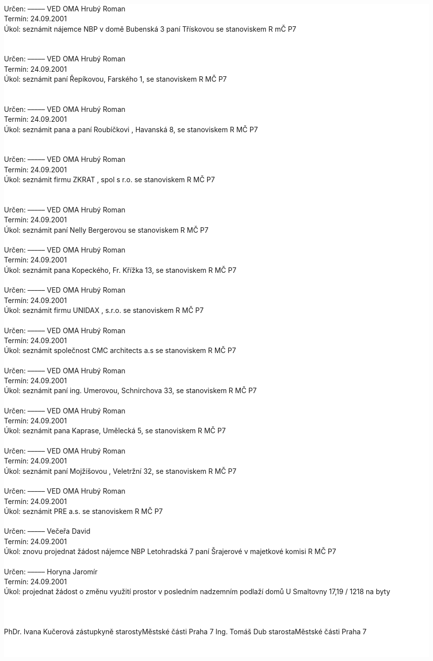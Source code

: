 Určen:	–––––	VED OMA Hrubý Roman<br>Termín: 24.09.2001<br>Úkol:	seznámit nájemce NBP v domě Bubenská 3 paní Třískovou se stanoviskem R mČ P7<br> <br><br> Určen:	–––––	VED OMA Hrubý Roman<br>Termín: 24.09.2001<br>Úkol:	seznámit paní Řepíkovou, Farského 1, se stanoviskem R MČ P7<br> <br><br> Určen:	–––––	VED OMA Hrubý Roman<br>Termín: 24.09.2001<br>Úkol:	seznámit pana a paní Roubíčkovi , Havanská 8, se stanoviskem R MČ P7<br> <br><br> Určen:	–––––	VED OMA Hrubý Roman<br>Termín: 24.09.2001<br>Úkol:	seznámit firmu ZKRAT , spol s r.o. se stanoviskem R MČ P7<br> <br><br> Určen:	–––––	VED OMA Hrubý Roman<br>Termín: 24.09.2001<br>Úkol:	seznámit paní Nelly Bergerovou se stanoviskem R MČ P7<br> <br> Určen:	–––––	VED OMA Hrubý Roman<br>Termín: 24.09.2001<br>Úkol:	seznámit pana Kopeckého, Fr. Křížka 13, se stanoviskem R MČ P7<br> <br> Určen:	–––––	VED OMA Hrubý Roman<br>Termín: 24.09.2001<br>Úkol:	seznámit firmu UNIDAX , s.r.o. se stanoviskem R MČ P7<br> <br> Určen:	–––––	VED OMA Hrubý Roman<br>Termín: 24.09.2001<br>Úkol:	seznámit společnost CMC architects a.s se stanoviskem R MČ P7 <br> <br> Určen:	–––––	VED OMA Hrubý Roman<br>Termín: 24.09.2001<br>Úkol:	seznámit paní ing. Umerovou, Schnirchova 33, se stanoviskem R MČ P7<br> <br> Určen:	–––––	VED OMA Hrubý Roman<br>Termín: 24.09.2001<br>Úkol:	seznámit pana Kaprase, Umělecká 5, se stanoviskem R MČ P7<br> <br> Určen:	–––––	VED OMA Hrubý Roman<br>Termín: 24.09.2001<br>Úkol:	seznámit paní Mojžíšovou , Veletržní 32, se stanoviskem R MČ P7<br> <br> Určen:	–––––	VED OMA Hrubý Roman<br>Termín: 24.09.2001<br>Úkol:	seznámit PRE a.s. se stanoviskem R MČ P7<br> <br> Určen:	–––––	Večeřa David<br>Termín: 24.09.2001<br>Úkol:	znovu projednat žádost  nájemce NBP Letohradská 7 paní Šrajerové v majetkové komisi   R MČ P7<br> <br> Určen:	–––––	Horyna Jaromír<br>Termín: 24.09.2001<br>Úkol:	projednat žádost o změnu využití prostor v posledním nadzemním podlaží domů U Smaltovny 17,19 / 1218 na byty<br> <br><br> 	<br>PhDr. Ivana Kučerová zástupkyně starostyMěstské části Praha 7	Ing. Tomáš Dub starostaMěstské části Praha 7<br>	<br><br>
</div>
</div>